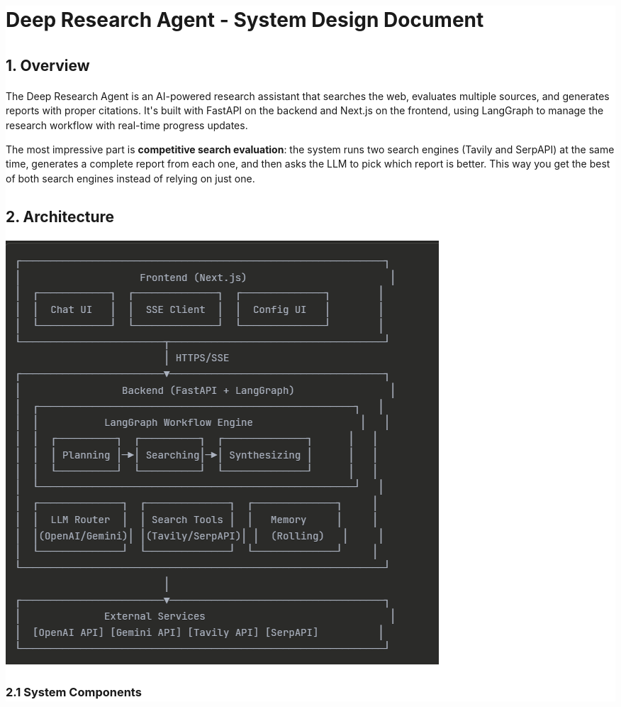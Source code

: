 # Deep Research Agent - System Design Document

## 1. Overview

The Deep Research Agent is an AI-powered research assistant that searches the web, evaluates multiple sources, and generates reports with proper citations. It's built with FastAPI on the backend and Next.js on the frontend, using LangGraph to manage the research workflow with real-time progress updates.

The most impressive part is **competitive search evaluation**: the system runs two search engines (Tavily and SerpAPI) at the same time, generates a complete report from each one, and then asks the LLM to pick which report is better. This way you get the best of both search engines instead of relying on just one.

## 2. Architecture

![Architecture](assets/architecture.png)

### 2.1 System Components
